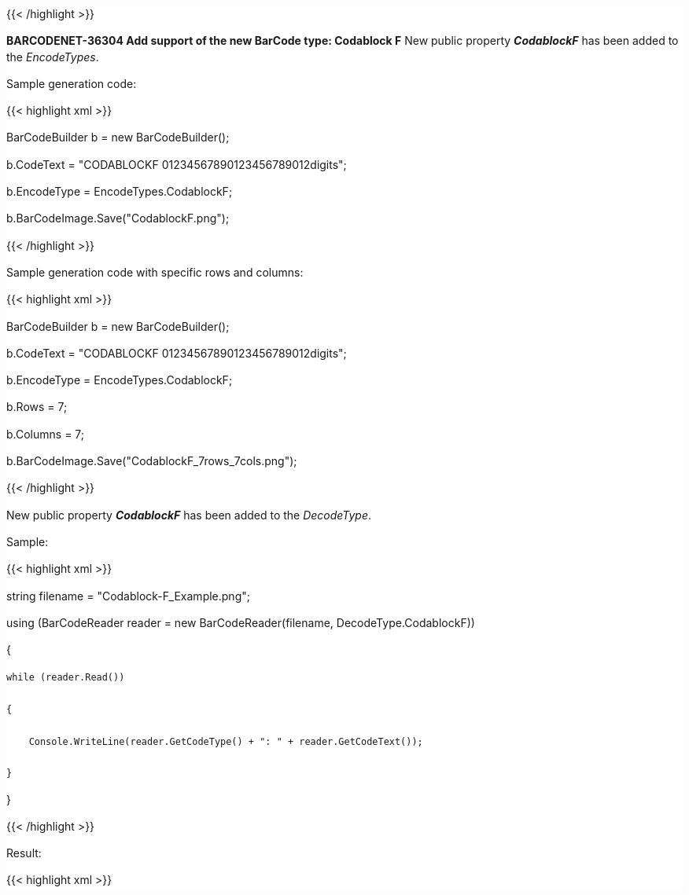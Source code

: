 {{< /highlight >}}

**BARCODENET-36304 Add support of the new BarCode type: Codablock F** 
New public property ***CodablockF*** has been added to the *EncodeTypes*.

Sample generation code:

{{< highlight xml >}}

 BarCodeBuilder b = new BarCodeBuilder();

b.CodeText = "CODABLOCKF 01234567890123456789012digits";

b.EncodeType = EncodeTypes.CodablockF;

b.BarCodeImage.Save("CodablockF.png");

{{< /highlight >}}

Sample generation code with specific rows and columns:

{{< highlight xml >}}

 BarCodeBuilder b = new BarCodeBuilder();

b.CodeText = "CODABLOCKF 01234567890123456789012digits";

b.EncodeType = EncodeTypes.CodablockF;

b.Rows = 7;

b.Columns = 7;

b.BarCodeImage.Save("CodablockF_7rows_7cols.png");

{{< /highlight >}}

New public property ***CodablockF*** has been added to the *DecodeType*.

Sample:

{{< highlight xml >}}

 string filename = "Codablock-F_Example.png";

using (BarCodeReader reader = new BarCodeReader(filename, DecodeType.CodablockF))

{

    while (reader.Read())

    {

        Console.WriteLine(reader.GetCodeType() + ": " + reader.GetCodeText());

    }

}

{{< /highlight >}}

Result:

{{< highlight xml >}}
